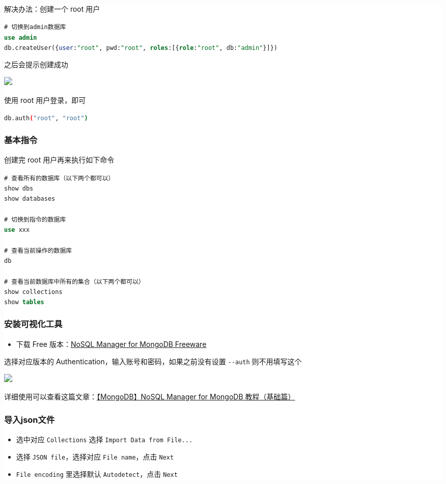 解决办法：创建一个 root 用户

```sql
# 切换到admin数据库
use admin
db.createUser({user:"root", pwd:"root", roles:[{role:"root", db:"admin"}]})
```

之后会提示创建成功

![](https://gitee.com/lilyn/pic/raw/master/js-img/mongodb%E5%88%9B%E5%BB%BA%E7%94%A8%E6%88%B7.png)

使用 root 用户登录，即可

```bash
db.auth("root", "root")
```

### 基本指令

创建完 root 用户再来执行如下命令

```sql
# 查看所有的数据库（以下两个都可以）
show dbs
show databases

# 切换到指令的数据库
use xxx

# 查看当前操作的数据库
db

# 查看当前数据库中所有的集合（以下两个都可以）
show collections
show tables
```

### 安装可视化工具

- 下载 Free 版本：[NoSQL Manager for MongoDB Freeware](https://www.mongodbmanager.com/download)

选择对应版本的 Authentication，输入账号和密码，如果之前没有设置 `--auth` 则不用填写这个

![](https://gitee.com/lilyn/pic/raw/master/js-img/NoSQL%E5%8F%AF%E8%A7%86%E5%8C%96%E5%B7%A5%E5%85%B7%E8%BF%9E%E6%8E%A5.png)

详细使用可以查看这篇文章：[【MongoDB】NoSQL Manager for MongoDB 教程（基础篇）](https://www.cnblogs.com/TurboWay/p/8213656.html)

### 导入json文件

- 选中对应 `Collections` 选择 `Import Data from File...`

- 选择 `JSON file`，选择对应 `File name`，点击 `Next`

- `File encoding` 里选择默认 `Autodetect`，点击 `Next`
